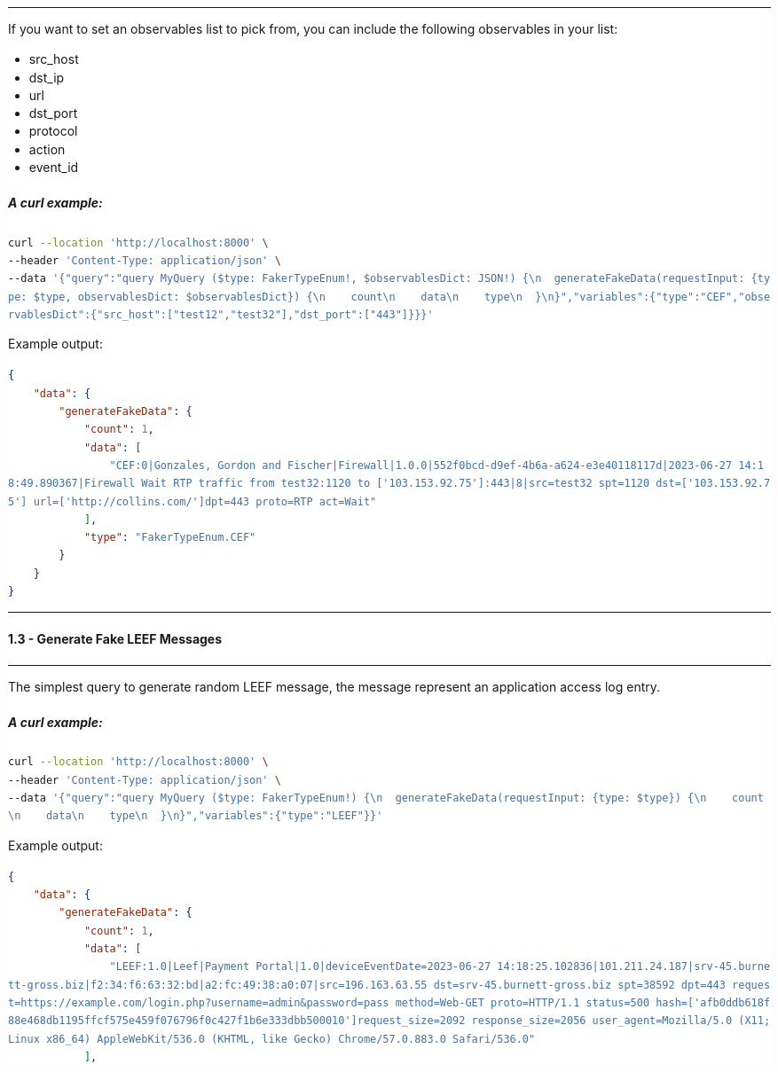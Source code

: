 ***
If you want to set an observables list to pick from, you can include the following observables in your list:
- src_host 
- dst_ip
- url
- dst_port
- protocol
- action
- event_id

##### A curl example:
```bash
curl --location 'http://localhost:8000' \
--header 'Content-Type: application/json' \
--data '{"query":"query MyQuery ($type: FakerTypeEnum!, $observablesDict: JSON!) {\n  generateFakeData(requestInput: {type: $type, observablesDict: $observablesDict}) {\n    count\n    data\n    type\n  }\n}","variables":{"type":"CEF","observablesDict":{"src_host":["test12","test32"],"dst_port":["443"]}}}'
```
Example output:
```json
{
    "data": {
        "generateFakeData": {
            "count": 1,
            "data": [
                "CEF:0|Gonzales, Gordon and Fischer|Firewall|1.0.0|552f0bcd-d9ef-4b6a-a624-e3e40118117d|2023-06-27 14:18:49.890367|Firewall Wait RTP traffic from test32:1120 to ['103.153.92.75']:443|8|src=test32 spt=1120 dst=['103.153.92.75'] url=['http://collins.com/']dpt=443 proto=RTP act=Wait"
            ],
            "type": "FakerTypeEnum.CEF"
        }
    }
}
```
***


#### 1.3 - Generate Fake LEEF Messages
***
The simplest query to generate random LEEF message, the message represent an application access log entry.

##### A curl example:
```bash
curl --location 'http://localhost:8000' \
--header 'Content-Type: application/json' \
--data '{"query":"query MyQuery ($type: FakerTypeEnum!) {\n  generateFakeData(requestInput: {type: $type}) {\n    count\n    data\n    type\n  }\n}","variables":{"type":"LEEF"}}'
```
Example output:
```json
{
    "data": {
        "generateFakeData": {
            "count": 1,
            "data": [
                "LEEF:1.0|Leef|Payment Portal|1.0|deviceEventDate=2023-06-27 14:18:25.102836|101.211.24.187|srv-45.burnett-gross.biz|f2:34:f6:63:32:bd|a2:fc:49:38:a0:07|src=196.163.63.55 dst=srv-45.burnett-gross.biz spt=38592 dpt=443 request=https://example.com/login.php?username=admin&password=pass method=Web-GET proto=HTTP/1.1 status=500 hash=['afb0ddb618f88e468db1195ffcf575e459f076796f0c427f1b6e333dbb500010']request_size=2092 response_size=2056 user_agent=Mozilla/5.0 (X11; Linux x86_64) AppleWebKit/536.0 (KHTML, like Gecko) Chrome/57.0.883.0 Safari/536.0"
            ],
```